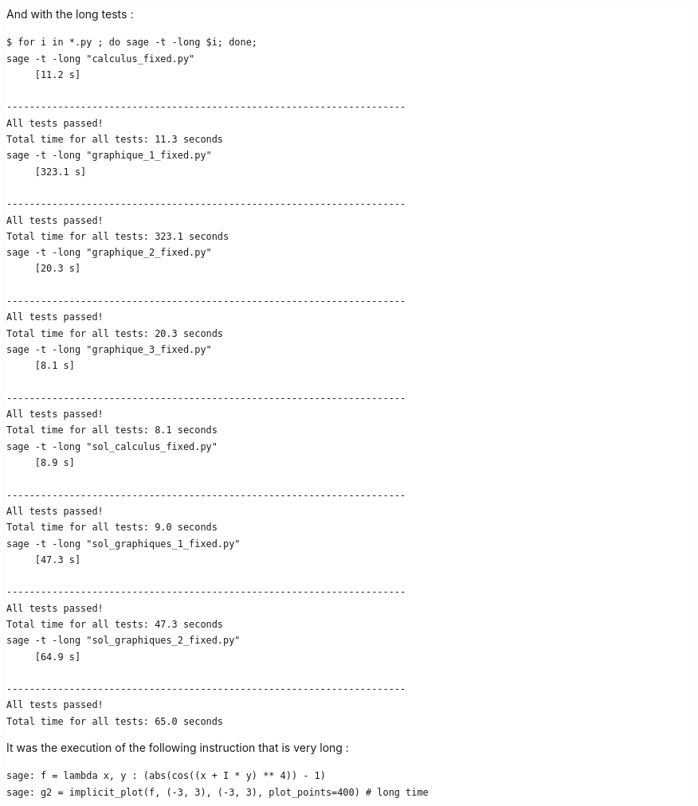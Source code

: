 And with the long tests :

```
$ for i in *.py ; do sage -t -long $i; done; 
sage -t -long "calculus_fixed.py"                           
	 [11.2 s]
 
----------------------------------------------------------------------
All tests passed!
Total time for all tests: 11.3 seconds
sage -t -long "graphique_1_fixed.py"                        
	 [323.1 s]
 
----------------------------------------------------------------------
All tests passed!
Total time for all tests: 323.1 seconds
sage -t -long "graphique_2_fixed.py"                        
	 [20.3 s]
 
----------------------------------------------------------------------
All tests passed!
Total time for all tests: 20.3 seconds
sage -t -long "graphique_3_fixed.py"                        
	 [8.1 s]
 
----------------------------------------------------------------------
All tests passed!
Total time for all tests: 8.1 seconds
sage -t -long "sol_calculus_fixed.py"                       
	 [8.9 s]
 
----------------------------------------------------------------------
All tests passed!
Total time for all tests: 9.0 seconds
sage -t -long "sol_graphiques_1_fixed.py"                   
	 [47.3 s]
 
----------------------------------------------------------------------
All tests passed!
Total time for all tests: 47.3 seconds
sage -t -long "sol_graphiques_2_fixed.py"                   
	 [64.9 s]
 
----------------------------------------------------------------------
All tests passed!
Total time for all tests: 65.0 seconds
```


It was the execution of the following instruction that is very long :

```
sage: f = lambda x, y : (abs(cos((x + I * y) ** 4)) - 1)
sage: g2 = implicit_plot(f, (-3, 3), (-3, 3), plot_points=400) # long time 
```
